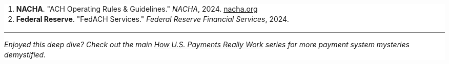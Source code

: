 1. **NACHA**. "ACH Operating Rules & Guidelines." *NACHA*, 2024. [nacha.org](https://www.nacha.org)
2. **Federal Reserve**. "FedACH Services." *Federal Reserve Financial Services*, 2024.

---

*Enjoyed this deep dive? Check out the main [How U.S. Payments Really Work](/series/payments) series for more payment system mysteries demystified.*
